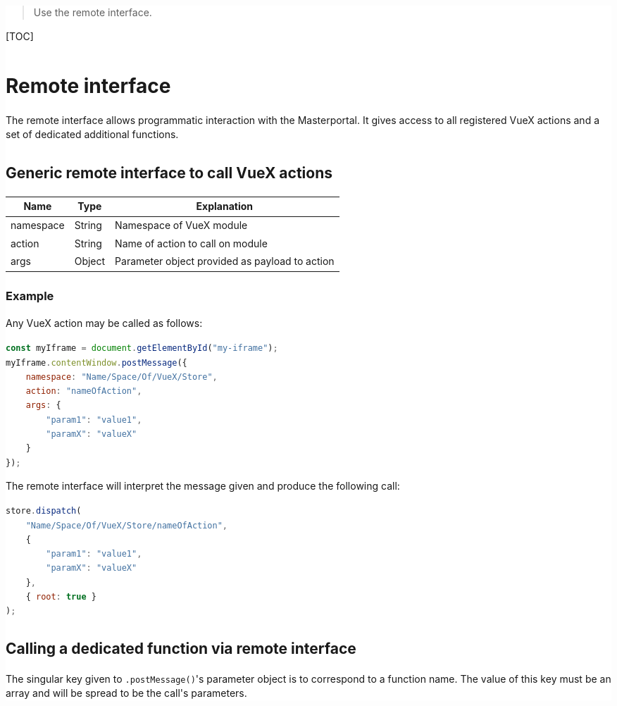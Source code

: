 >Use the remote interface.

[TOC]

# Remote interface

The remote interface allows programmatic interaction with the Masterportal. It gives access to all registered VueX actions and a set of dedicated additional functions.

## Generic remote interface to call VueX actions

|Name|Type|Explanation|
|-|-|-|
|namespace|String|Namespace of VueX module|
|action|String|Name of action to call on module|
|args|Object|Parameter object provided as payload to action|

### Example
Any VueX action may be called as follows:

```js
const myIframe = document.getElementById("my-iframe");
myIframe.contentWindow.postMessage({
    namespace: "Name/Space/Of/VueX/Store",
    action: "nameOfAction",
    args: {
        "param1": "value1",
        "paramX": "valueX"
    }
});
```

The remote interface will interpret the message given and produce the following call:

```js
store.dispatch(
    "Name/Space/Of/VueX/Store/nameOfAction",
    {
        "param1": "value1",
        "paramX": "valueX"
    },
    { root: true }
);
```

## Calling a dedicated function via remote interface

The singular key given to `.postMessage()`'s parameter object is to correspond to a function name. The value of this key must be an array and will be spread to be the call's parameters.
